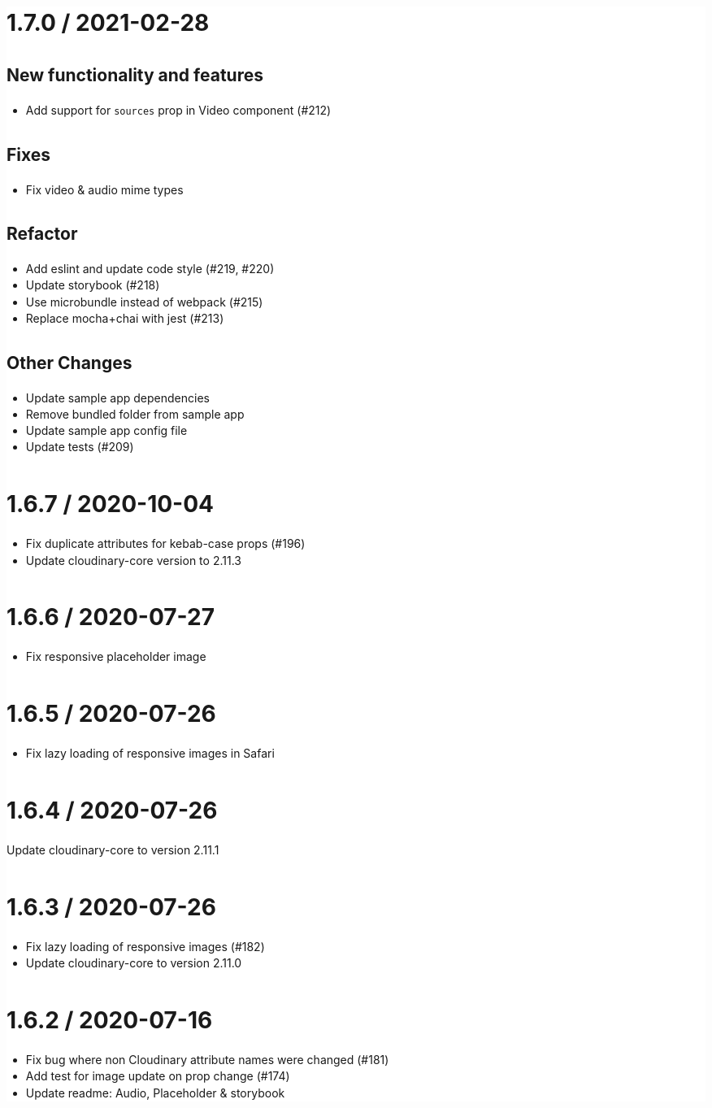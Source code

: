 1.7.0 / 2021-02-28
==================

New functionality and features
------------------------------
* Add support for `sources` prop in Video component (#212)

Fixes
-----
* Fix video & audio mime types

Refactor
--------
* Add eslint and update code style (#219, #220)
* Update storybook (#218)
* Use microbundle instead of webpack (#215)
* Replace mocha+chai with jest (#213)

Other Changes
-------------
* Update sample app dependencies
* Remove bundled folder from sample app
* Update sample app config file
* Update tests (#209)

1.6.7 / 2020-10-04
==================

* Fix duplicate attributes for kebab-case props (#196)
* Update cloudinary-core version to 2.11.3

1.6.6 / 2020-07-27
==================

* Fix responsive placeholder image

1.6.5 / 2020-07-26
==================

* Fix lazy loading of responsive images in Safari

1.6.4 / 2020-07-26
==================

Update cloudinary-core to version 2.11.1

1.6.3 / 2020-07-26
==================

* Fix lazy loading of responsive images (#182)
* Update cloudinary-core to version 2.11.0

1.6.2 / 2020-07-16
==================

* Fix bug where non Cloudinary attribute names were changed (#181)
* Add test for image update on prop change (#174)
* Update readme: Audio, Placeholder & storybook
